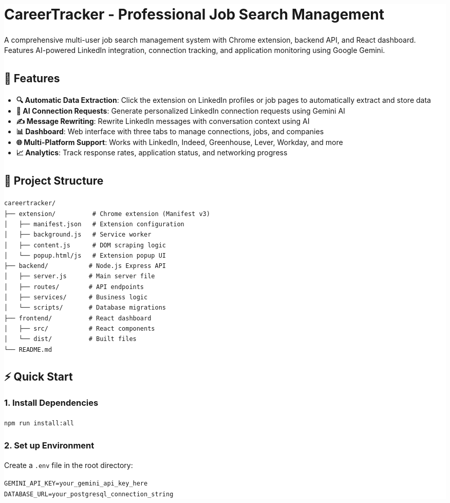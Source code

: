 # CareerTracker - Professional Job Search Management

A comprehensive multi-user job search management system with Chrome extension, backend API, and React dashboard. Features AI-powered LinkedIn integration, connection tracking, and application monitoring using Google Gemini.

## 🚀 Features

- **🔍 Automatic Data Extraction**: Click the extension on LinkedIn profiles or job pages to automatically extract and store data
- **🤖 AI Connection Requests**: Generate personalized LinkedIn connection requests using Gemini AI
- **✍️ Message Rewriting**: Rewrite LinkedIn messages with conversation context using AI
- **📊 Dashboard**: Web interface with three tabs to manage connections, jobs, and companies
- **🌐 Multi-Platform Support**: Works with LinkedIn, Indeed, Greenhouse, Lever, Workday, and more
- **📈 Analytics**: Track response rates, application status, and networking progress

## 📁 Project Structure

```
careertracker/
├── extension/          # Chrome extension (Manifest v3)
│   ├── manifest.json   # Extension configuration
│   ├── background.js   # Service worker
│   ├── content.js      # DOM scraping logic
│   └── popup.html/js   # Extension popup UI
├── backend/           # Node.js Express API
│   ├── server.js      # Main server file
│   ├── routes/        # API endpoints
│   ├── services/      # Business logic
│   └── scripts/       # Database migrations
├── frontend/          # React dashboard
│   ├── src/           # React components
│   └── dist/          # Built files
└── README.md
```

## ⚡ Quick Start

### 1. Install Dependencies
```bash
npm run install:all
```

### 2. Set up Environment
Create a `.env` file in the root directory:
```env
GEMINI_API_KEY=your_gemini_api_key_here
DATABASE_URL=your_postgresql_connection_string
```
